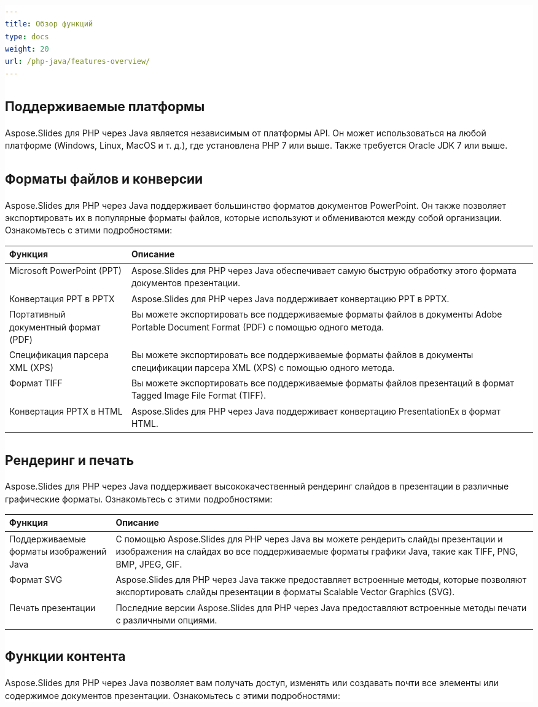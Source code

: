 ```yaml
---
title: Обзор функций
type: docs
weight: 20
url: /php-java/features-overview/
---
```


## **Поддерживаемые платформы**
Aspose.Slides для PHP через Java является независимым от платформы API. Он может использоваться на любой платформе (Windows, Linux, MacOS и т. д.), где установлена PHP 7 или выше. Также требуется Oracle JDK 7 или выше.

## **Форматы файлов и конверсии**
Aspose.Slides для PHP через Java поддерживает большинство форматов документов PowerPoint. Он также позволяет экспортировать их в популярные форматы файлов, которые используют и обмениваются между собой организации. Ознакомьтесь с этими подробностями:

|**Функция**|**Описание**|
| :- | :- |
|Microsoft PowerPoint (PPT)|Aspose.Slides для PHP через Java обеспечивает самую быструю обработку этого формата документов презентации.|
|Конвертация PPT в PPTX|Aspose.Slides для PHP через Java поддерживает конвертацию PPT в PPTX.|
|Портативный документный формат (PDF)|Вы можете экспортировать все поддерживаемые форматы файлов в документы Adobe Portable Document Format (PDF) с помощью одного метода.|
|Спецификация парсера XML (XPS)|Вы можете экспортировать все поддерживаемые форматы файлов в документы спецификации парсера XML (XPS) с помощью одного метода.|
|Формат TIFF|Вы можете экспортировать все поддерживаемые форматы файлов презентаций в формат Tagged Image File Format (TIFF).|
|Конвертация PPTX в HTML|Aspose.Slides для PHP через Java поддерживает конвертацию PresentationEx в формат HTML.|

## **Рендеринг и печать**
Aspose.Slides для PHP через Java поддерживает высококачественный рендеринг слайдов в презентации в различные графические форматы. Ознакомьтесь с этими подробностями:

|**Функция**|**Описание**|
| :- | :- |
|Поддерживаемые форматы изображений Java|С помощью Aspose.Slides для PHP через Java вы можете рендерить слайды презентации и изображения на слайдах во все поддерживаемые форматы графики Java, такие как TIFF, PNG, BMP, JPEG, GIF.|
|Формат SVG|Aspose.Slides для PHP через Java также предоставляет встроенные методы, которые позволяют экспортировать слайды презентации в форматы Scalable Vector Graphics (SVG).|
|Печать презентации|Последние версии Aspose.Slides для PHP через Java предоставляют встроенные методы печати с различными опциями.|

## **Функции контента**
Aspose.Slides для PHP через Java позволяет вам получать доступ, изменять или создавать почти все элементы или содержимое документов презентации. Ознакомьтесь с этими подробностями:
